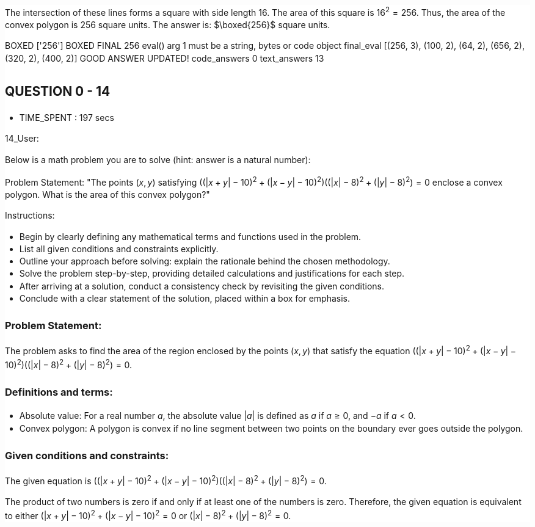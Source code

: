The intersection of these lines forms a square with side length 16. The area of this square is $16^2 = 256$. Thus, the area of the convex polygon is 256 square units.
The answer is: $\boxed{256}$ square units.

BOXED ['256']
BOXED FINAL 256
eval() arg 1 must be a string, bytes or code object final_eval
[(256, 3), (100, 2), (64, 2), (656, 2), (320, 2), (400, 2)]
GOOD ANSWER UPDATED!
code_answers 0 text_answers 13



## QUESTION 0 - 14 
- TIME_SPENT : 197 secs

14_User:

Below is a math problem you are to solve (hint: answer is a natural number):

Problem Statement: "The points $\left(x, y\right)$ satisfying $((\vert x + y \vert - 10)^2 + ( \vert x - y \vert - 10)^2)((\vert x \vert - 8)^2 + ( \vert y \vert - 8)^2) = 0$ enclose a convex polygon. What is the area of this convex polygon?"

Instructions:
- Begin by clearly defining any mathematical terms and functions used in the problem.
- List all given conditions and constraints explicitly.
- Outline your approach before solving: explain the rationale behind the chosen methodology.
- Solve the problem step-by-step, providing detailed calculations and justifications for each step.
- After arriving at a solution, conduct a consistency check by revisiting the given conditions.
- Conclude with a clear statement of the solution, placed within a box for emphasis.



### Problem Statement:

The problem asks to find the area of the region enclosed by the points $(x, y)$ that satisfy the equation $((\vert x + y \vert - 10)^2 + ( \vert x - y \vert - 10)^2)((\vert x \vert - 8)^2 + ( \vert y \vert - 8)^2) = 0$.

### Definitions and terms:

- Absolute value: For a real number $a$, the absolute value $|a|$ is defined as $a$ if $a \geq 0$, and $-a$ if $a < 0$.
- Convex polygon: A polygon is convex if no line segment between two points on the boundary ever goes outside the polygon.

### Given conditions and constraints:

The given equation is $((\vert x + y \vert - 10)^2 + ( \vert x - y \vert - 10)^2)((\vert x \vert - 8)^2 + ( \vert y \vert - 8)^2) = 0$.

The product of two numbers is zero if and only if at least one of the numbers is zero. Therefore, the given equation is equivalent to either $(\vert x + y \vert - 10)^2 + ( \vert x - y \vert - 10)^2 = 0$ or $(\vert x \vert - 8)^2 + ( \vert y \vert - 8)^2 = 0$.
